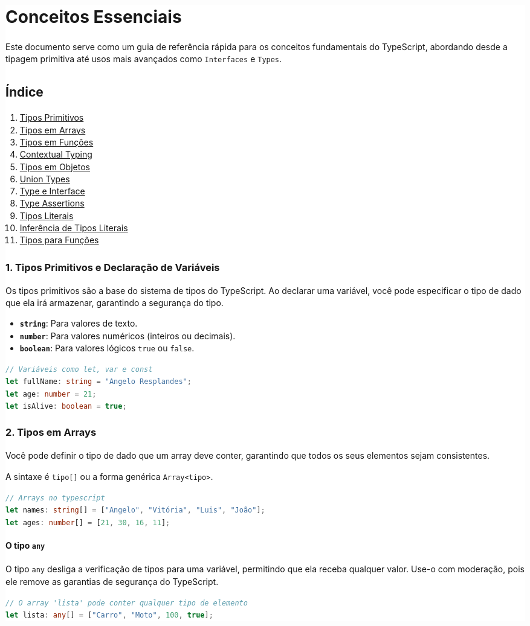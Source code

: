 # Conceitos Essenciais

Este documento serve como um guia de referência rápida para os conceitos fundamentais do TypeScript, abordando desde a tipagem primitiva até usos mais avançados como `Interfaces` e `Types`.

## Índice

1.  [Tipos Primitivos](#1-tipos-primitivos-e-declaração-de-variáveis)
2.  [Tipos em Arrays](#2-tipos-em-arrays)
3.  [Tipos em Funções](#3-tipos-nos-parâmetros-e-retorno-de-funções)
4.  [Contextual Typing](#4-contextual-typing-em-funções-anônimas)
5.  [Tipos em Objetos](#5-tipos-em-objetos)
6.  [Union Types](#6-union-types-múltiplos-tipos)
7.  [Type e Interface](#7-type-e-interface-como-usar-e-diferenças)
8.  [Type Assertions](#8-type-assertions)
9.  [Tipos Literais](#9-tipos-literais)
10. [Inferência de Tipos Literais](#10-inferência-de-tipos-literais)
11. [Tipos para Funções](#11-criando-tipos-para-funções)

### 1. Tipos Primitivos e Declaração de Variáveis

Os tipos primitivos são a base do sistema de tipos do TypeScript. Ao declarar uma variável, você pode especificar o tipo de dado que ela irá armazenar, garantindo a segurança do tipo.

-   **`string`**: Para valores de texto.
-   **`number`**: Para valores numéricos (inteiros ou decimais).
-   **`boolean`**: Para valores lógicos `true` ou `false`.

```typescript
// Variáveis como let, var e const
let fullName: string = "Angelo Resplandes";
let age: number = 21;
let isAlive: boolean = true;
```

### 2. Tipos em Arrays

Você pode definir o tipo de dado que um array deve conter, garantindo que todos os seus elementos sejam consistentes.

A sintaxe é `tipo[]` ou a forma genérica `Array<tipo>`.

```typescript
// Arrays no typescript
let names: string[] = ["Angelo", "Vitória", "Luis", "João"];
let ages: number[] = [21, 30, 16, 11];
```

#### O tipo `any`

O tipo `any` desliga a verificação de tipos para uma variável, permitindo que ela receba qualquer valor. Use-o com moderação, pois ele remove as garantias de segurança do TypeScript.

```typescript
// O array 'lista' pode conter qualquer tipo de elemento
let lista: any[] = ["Carro", "Moto", 100, true];
```
